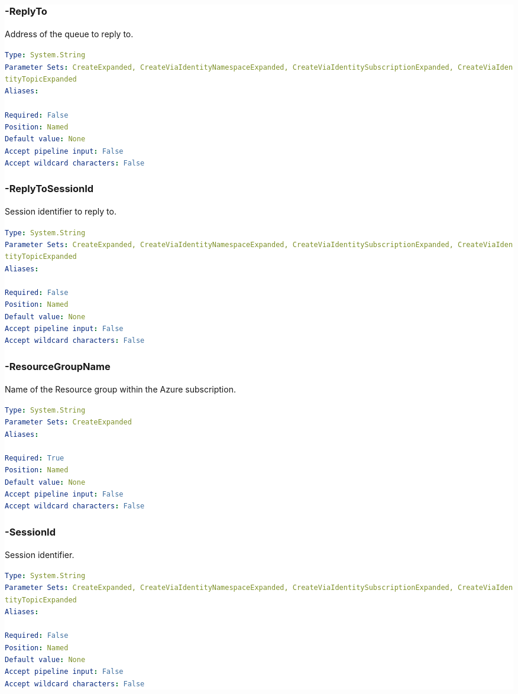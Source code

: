 ### -ReplyTo
Address of the queue to reply to.

```yaml
Type: System.String
Parameter Sets: CreateExpanded, CreateViaIdentityNamespaceExpanded, CreateViaIdentitySubscriptionExpanded, CreateViaIdentityTopicExpanded
Aliases:

Required: False
Position: Named
Default value: None
Accept pipeline input: False
Accept wildcard characters: False
```

### -ReplyToSessionId
Session identifier to reply to.

```yaml
Type: System.String
Parameter Sets: CreateExpanded, CreateViaIdentityNamespaceExpanded, CreateViaIdentitySubscriptionExpanded, CreateViaIdentityTopicExpanded
Aliases:

Required: False
Position: Named
Default value: None
Accept pipeline input: False
Accept wildcard characters: False
```

### -ResourceGroupName
Name of the Resource group within the Azure subscription.

```yaml
Type: System.String
Parameter Sets: CreateExpanded
Aliases:

Required: True
Position: Named
Default value: None
Accept pipeline input: False
Accept wildcard characters: False
```

### -SessionId
Session identifier.

```yaml
Type: System.String
Parameter Sets: CreateExpanded, CreateViaIdentityNamespaceExpanded, CreateViaIdentitySubscriptionExpanded, CreateViaIdentityTopicExpanded
Aliases:

Required: False
Position: Named
Default value: None
Accept pipeline input: False
Accept wildcard characters: False
```
